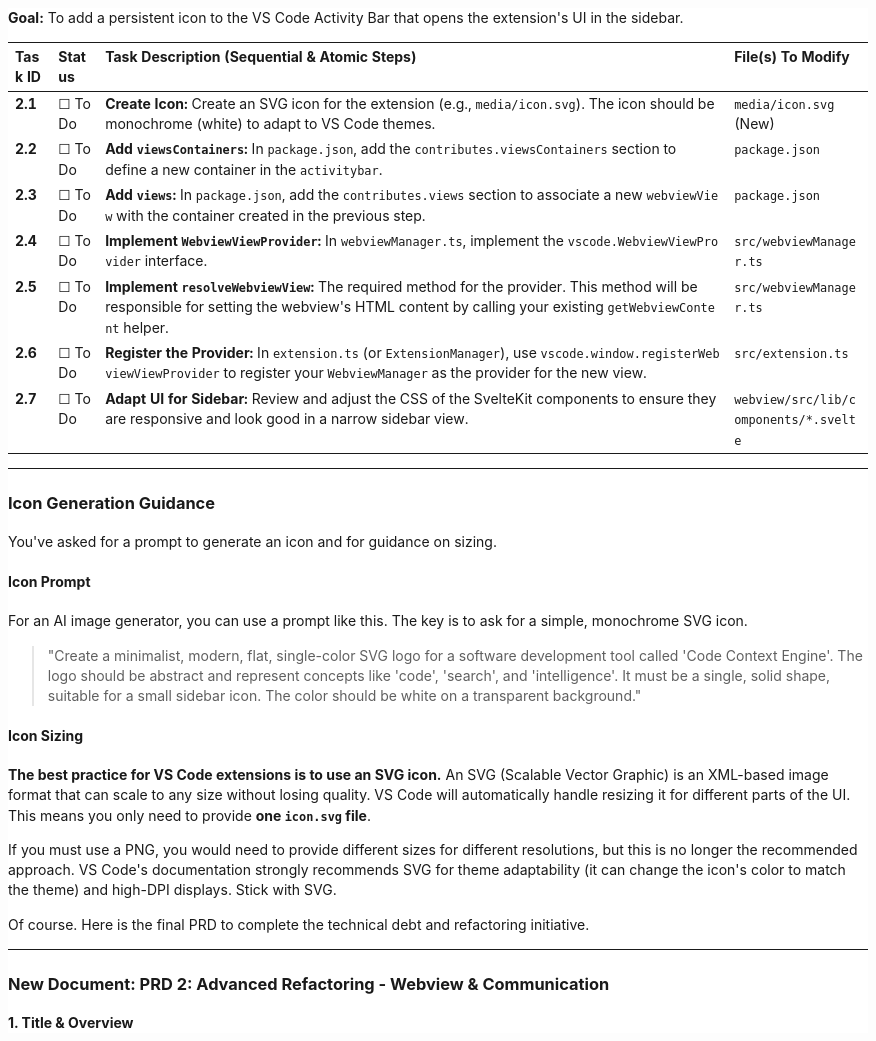 **Goal:** To add a persistent icon to the VS Code Activity Bar that opens the extension's UI in the sidebar.

| Task ID | Status | Task Description (Sequential & Atomic Steps) | File(s) To Modify |
| :--- | :--- | :--- | :--- |
| **2.1** | ☐ To Do | **Create Icon:** Create an SVG icon for the extension (e.g., `media/icon.svg`). The icon should be monochrome (white) to adapt to VS Code themes. | `media/icon.svg` (New) |
| **2.2** | ☐ To Do | **Add `viewsContainers`:** In `package.json`, add the `contributes.viewsContainers` section to define a new container in the `activitybar`. | `package.json` |
| **2.3** | ☐ To Do | **Add `views`:** In `package.json`, add the `contributes.views` section to associate a new `webviewView` with the container created in the previous step. | `package.json` |
| **2.4** | ☐ To Do | **Implement `WebviewViewProvider`:** In `webviewManager.ts`, implement the `vscode.WebviewViewProvider` interface. | `src/webviewManager.ts` |
| **2.5** | ☐ To Do | **Implement `resolveWebviewView`:** The required method for the provider. This method will be responsible for setting the webview's HTML content by calling your existing `getWebviewContent` helper. | `src/webviewManager.ts` |
| **2.6** | ☐ To Do | **Register the Provider:** In `extension.ts` (or `ExtensionManager`), use `vscode.window.registerWebviewViewProvider` to register your `WebviewManager` as the provider for the new view. | `src/extension.ts` |
| **2.7** | ☐ To Do | **Adapt UI for Sidebar:** Review and adjust the CSS of the SvelteKit components to ensure they are responsive and look good in a narrow sidebar view. | `webview/src/lib/components/*.svelte` |

-----

### Icon Generation Guidance

You've asked for a prompt to generate an icon and for guidance on sizing.

#### Icon Prompt

For an AI image generator, you can use a prompt like this. The key is to ask for a simple, monochrome SVG icon.

> "Create a minimalist, modern, flat, single-color SVG logo for a software development tool called 'Code Context Engine'. The logo should be abstract and represent concepts like 'code', 'search', and 'intelligence'. It must be a single, solid shape, suitable for a small sidebar icon. The color should be white on a transparent background."

#### Icon Sizing

**The best practice for VS Code extensions is to use an SVG icon.** An SVG (Scalable Vector Graphic) is an XML-based image format that can scale to any size without losing quality. VS Code will automatically handle resizing it for different parts of the UI. This means you only need to provide **one `icon.svg` file**.

If you must use a PNG, you would need to provide different sizes for different resolutions, but this is no longer the recommended approach. VS Code's documentation strongly recommends SVG for theme adaptability (it can change the icon's color to match the theme) and high-DPI displays. Stick with SVG.

Of course. Here is the final PRD to complete the technical debt and refactoring initiative.

-----

### **New Document: PRD 2: Advanced Refactoring - Webview & Communication**

**1. Title & Overview**
